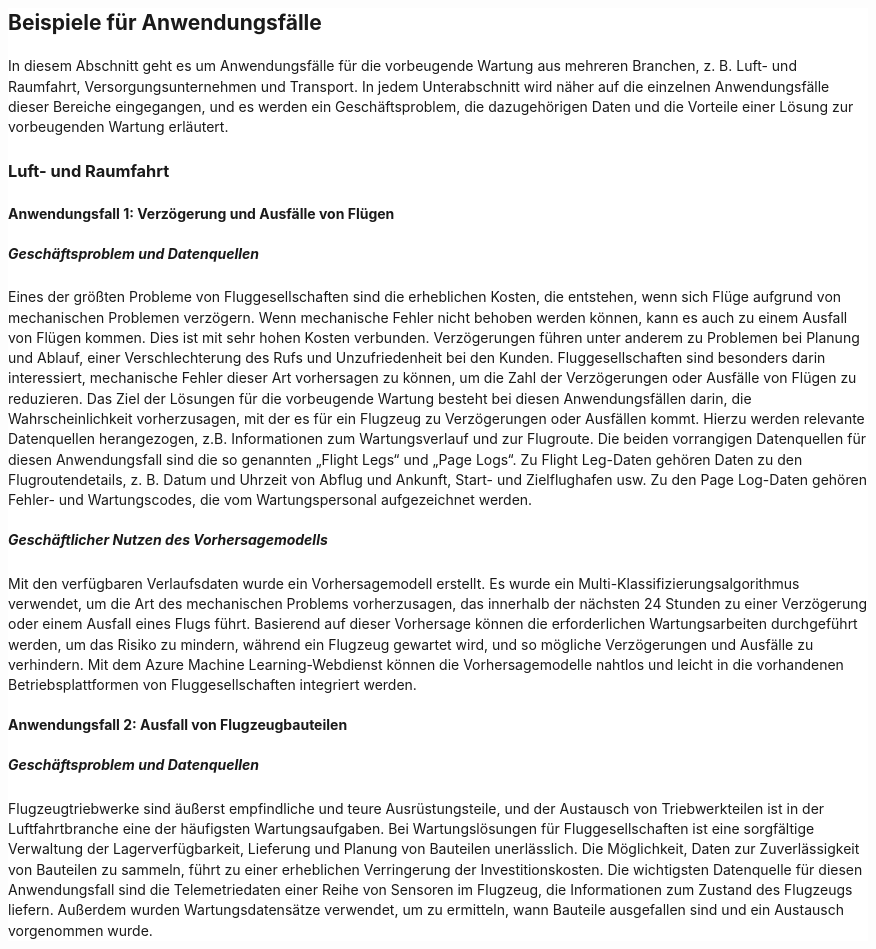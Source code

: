 ## <a name="sample-use-cases"></a>Beispiele für Anwendungsfälle
In diesem Abschnitt geht es um Anwendungsfälle für die vorbeugende Wartung aus mehreren Branchen, z. B. Luft- und Raumfahrt, Versorgungsunternehmen und Transport. In jedem Unterabschnitt wird näher auf die einzelnen Anwendungsfälle dieser Bereiche eingegangen, und es werden ein Geschäftsproblem, die dazugehörigen Daten und die Vorteile einer Lösung zur vorbeugenden Wartung erläutert.

### <a name="aerospace"></a>Luft- und Raumfahrt
#### <a name="use-case-1-flight-delay-and-cancellations"></a>Anwendungsfall 1: Verzögerung und Ausfälle von Flügen
##### <a name="business-problem-and-data-sources"></a>*Geschäftsproblem und Datenquellen*
Eines der größten Probleme von Fluggesellschaften sind die erheblichen Kosten, die entstehen, wenn sich Flüge aufgrund von mechanischen Problemen verzögern. Wenn mechanische Fehler nicht behoben werden können, kann es auch zu einem Ausfall von Flügen kommen. Dies ist mit sehr hohen Kosten verbunden. Verzögerungen führen unter anderem zu Problemen bei Planung und Ablauf, einer Verschlechterung des Rufs und Unzufriedenheit bei den Kunden. Fluggesellschaften sind besonders darin interessiert, mechanische Fehler dieser Art vorhersagen zu können, um die Zahl der Verzögerungen oder Ausfälle von Flügen zu reduzieren. Das Ziel der Lösungen für die vorbeugende Wartung besteht bei diesen Anwendungsfällen darin, die Wahrscheinlichkeit vorherzusagen, mit der es für ein Flugzeug zu Verzögerungen oder Ausfällen kommt. Hierzu werden relevante Datenquellen herangezogen, z.B. Informationen zum Wartungsverlauf und zur Flugroute. Die beiden vorrangigen Datenquellen für diesen Anwendungsfall sind die so genannten „Flight Legs“ und „Page Logs“. Zu Flight Leg-Daten gehören Daten zu den Flugroutendetails, z. B. Datum und Uhrzeit von Abflug und Ankunft, Start- und Zielflughafen usw. Zu den Page Log-Daten gehören Fehler- und Wartungscodes, die vom Wartungspersonal aufgezeichnet werden.

##### <a name="business-value-of-the-predictive-model"></a>*Geschäftlicher Nutzen des Vorhersagemodells*
Mit den verfügbaren Verlaufsdaten wurde ein Vorhersagemodell erstellt. Es wurde ein Multi-Klassifizierungsalgorithmus verwendet, um die Art des mechanischen Problems vorherzusagen, das innerhalb der nächsten 24 Stunden zu einer Verzögerung oder einem Ausfall eines Flugs führt. Basierend auf dieser Vorhersage können die erforderlichen Wartungsarbeiten durchgeführt werden, um das Risiko zu mindern, während ein Flugzeug gewartet wird, und so mögliche Verzögerungen und Ausfälle zu verhindern. Mit dem Azure Machine Learning-Webdienst können die Vorhersagemodelle nahtlos und leicht in die vorhandenen Betriebsplattformen von Fluggesellschaften integriert werden. 

#### <a name="use-case-2-aircraft-component-failure"></a>Anwendungsfall 2: Ausfall von Flugzeugbauteilen
##### <a name="business-problem-and-data-sources"></a>*Geschäftsproblem und Datenquellen*
Flugzeugtriebwerke sind äußerst empfindliche und teure Ausrüstungsteile, und der Austausch von Triebwerkteilen ist in der Luftfahrtbranche eine der häufigsten Wartungsaufgaben. Bei Wartungslösungen für Fluggesellschaften ist eine sorgfältige Verwaltung der Lagerverfügbarkeit, Lieferung und Planung von Bauteilen unerlässlich. Die Möglichkeit, Daten zur Zuverlässigkeit von Bauteilen zu sammeln, führt zu einer erheblichen Verringerung der Investitionskosten. Die wichtigsten Datenquelle für diesen Anwendungsfall sind die Telemetriedaten einer Reihe von Sensoren im Flugzeug, die Informationen zum Zustand des Flugzeugs liefern. Außerdem wurden Wartungsdatensätze verwendet, um zu ermitteln, wann Bauteile ausgefallen sind und ein Austausch vorgenommen wurde.
